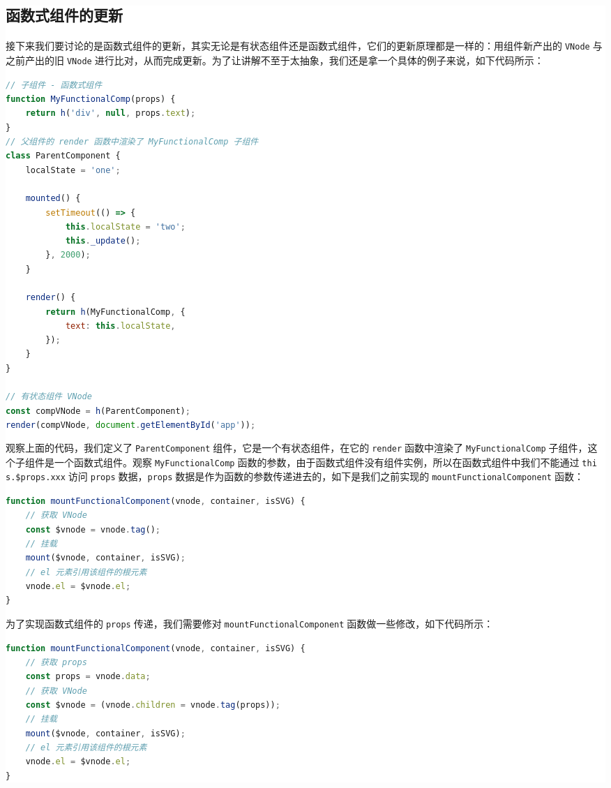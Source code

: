 ## 函数式组件的更新

接下来我们要讨论的是函数式组件的更新，其实无论是有状态组件还是函数式组件，它们的更新原理都是一样的：用组件新产出的 `VNode` 与之前产出的旧 `VNode` 进行比对，从而完成更新。为了让讲解不至于太抽象，我们还是拿一个具体的例子来说，如下代码所示：

```js
// 子组件 - 函数式组件
function MyFunctionalComp(props) {
    return h('div', null, props.text);
}
// 父组件的 render 函数中渲染了 MyFunctionalComp 子组件
class ParentComponent {
    localState = 'one';

    mounted() {
        setTimeout(() => {
            this.localState = 'two';
            this._update();
        }, 2000);
    }

    render() {
        return h(MyFunctionalComp, {
            text: this.localState,
        });
    }
}

// 有状态组件 VNode
const compVNode = h(ParentComponent);
render(compVNode, document.getElementById('app'));
```

观察上面的代码，我们定义了 `ParentComponent` 组件，它是一个有状态组件，在它的 `render` 函数中渲染了 `MyFunctionalComp` 子组件，这个子组件是一个函数式组件。观察 `MyFunctionalComp` 函数的参数，由于函数式组件没有组件实例，所以在函数式组件中我们不能通过 `this.$props.xxx` 访问 `props` 数据，`props` 数据是作为函数的参数传递进去的，如下是我们之前实现的 `mountFunctionalComponent` 函数：

```js
function mountFunctionalComponent(vnode, container, isSVG) {
    // 获取 VNode
    const $vnode = vnode.tag();
    // 挂载
    mount($vnode, container, isSVG);
    // el 元素引用该组件的根元素
    vnode.el = $vnode.el;
}
```

为了实现函数式组件的 `props` 传递，我们需要修对 `mountFunctionalComponent` 函数做一些修改，如下代码所示：

```js {3,5}
function mountFunctionalComponent(vnode, container, isSVG) {
    // 获取 props
    const props = vnode.data;
    // 获取 VNode
    const $vnode = (vnode.children = vnode.tag(props));
    // 挂载
    mount($vnode, container, isSVG);
    // el 元素引用该组件的根元素
    vnode.el = $vnode.el;
}
```
